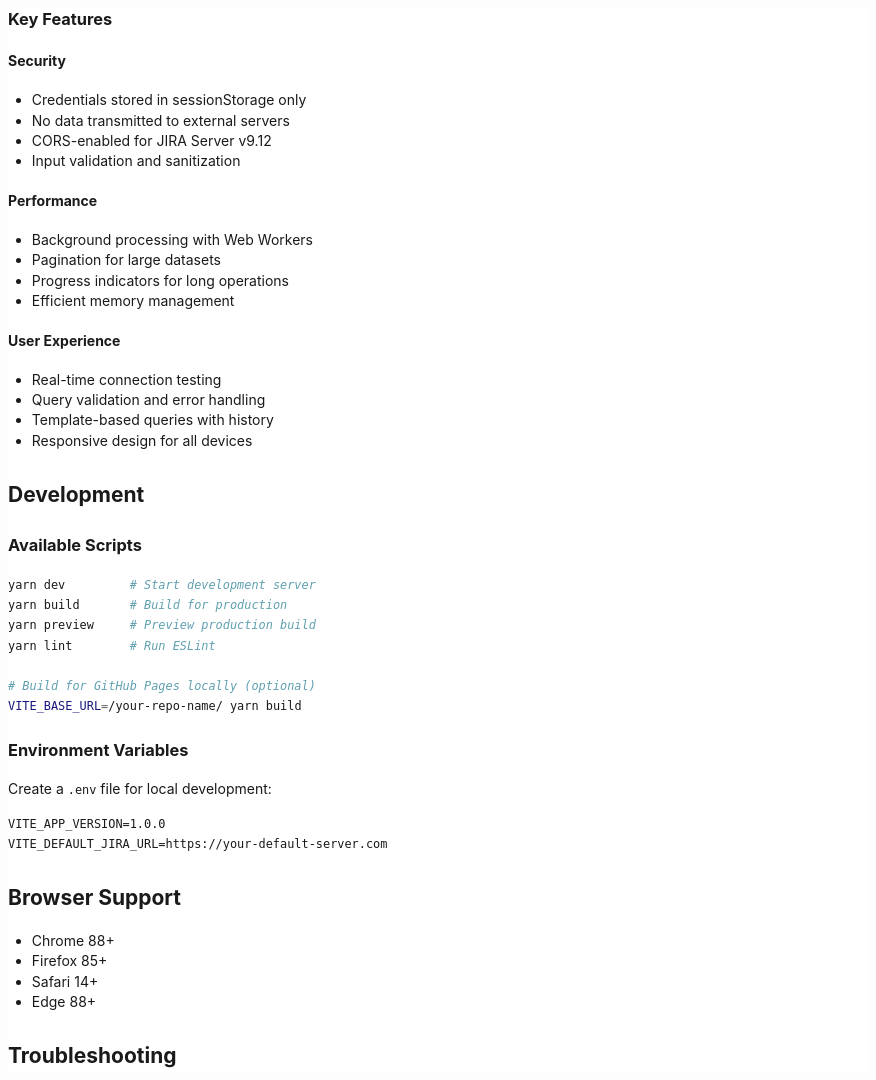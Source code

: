 ### Key Features

#### Security
- Credentials stored in sessionStorage only
- No data transmitted to external servers
- CORS-enabled for JIRA Server v9.12
- Input validation and sanitization

#### Performance
- Background processing with Web Workers
- Pagination for large datasets
- Progress indicators for long operations
- Efficient memory management

#### User Experience
- Real-time connection testing
- Query validation and error handling
- Template-based queries with history
- Responsive design for all devices

## Development

### Available Scripts

```bash
yarn dev         # Start development server
yarn build       # Build for production
yarn preview     # Preview production build
yarn lint        # Run ESLint

# Build for GitHub Pages locally (optional)
VITE_BASE_URL=/your-repo-name/ yarn build
```

### Environment Variables

Create a `.env` file for local development:

```env
VITE_APP_VERSION=1.0.0
VITE_DEFAULT_JIRA_URL=https://your-default-server.com
```

## Browser Support

- Chrome 88+
- Firefox 85+
- Safari 14+
- Edge 88+

## Troubleshooting
